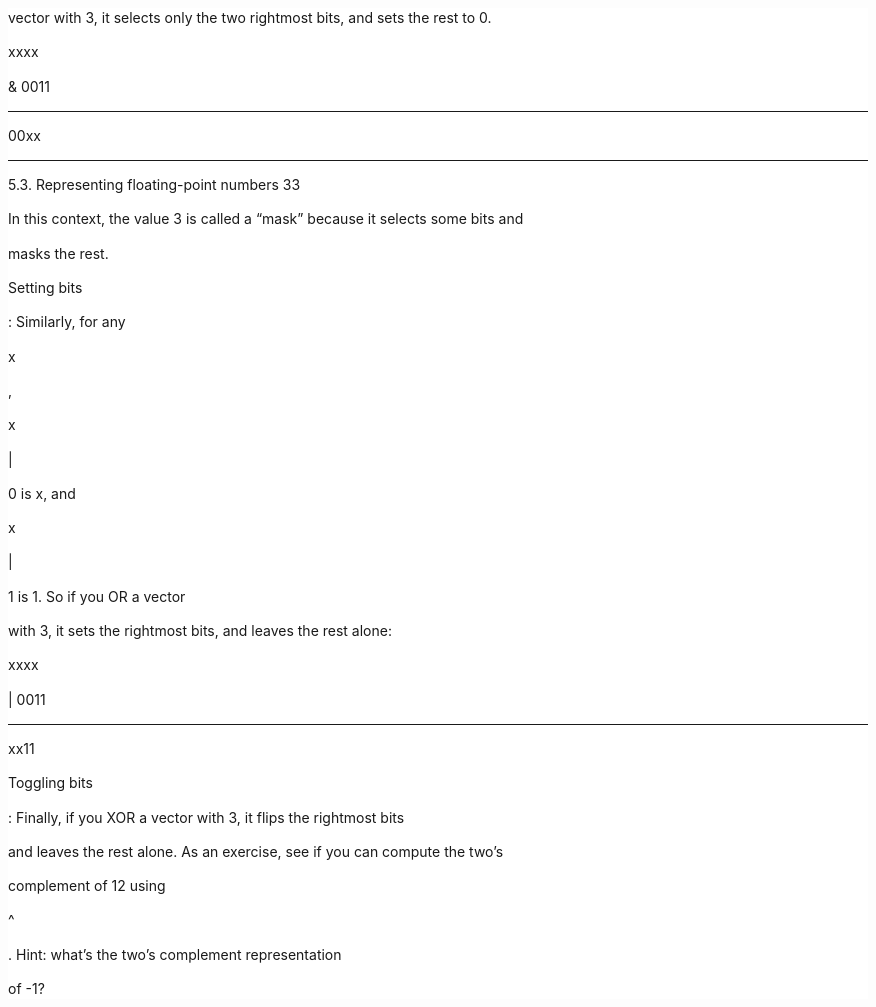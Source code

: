 vector with 3, it selects only the two rightmost bits, and sets the rest to 0.

xxxx

& 0011

----

00xx



---

5.3. Representing floating-point numbers 33

In this context, the value 3 is called a “mask” because it selects some bits and

masks the rest.

Setting bits

: Similarly, for any

x

,

x

|

0 is x, and

x

|

1 is 1. So if you OR a vector

with 3, it sets the rightmost bits, and leaves the rest alone:

xxxx

| 0011

----

xx11

Toggling bits

: Finally, if you XOR a vector with 3, it flips the rightmost bits

and leaves the rest alone. As an exercise, see if you can compute the two’s

complement of 12 using

^

. Hint: what’s the two’s complement representation

of -1?
